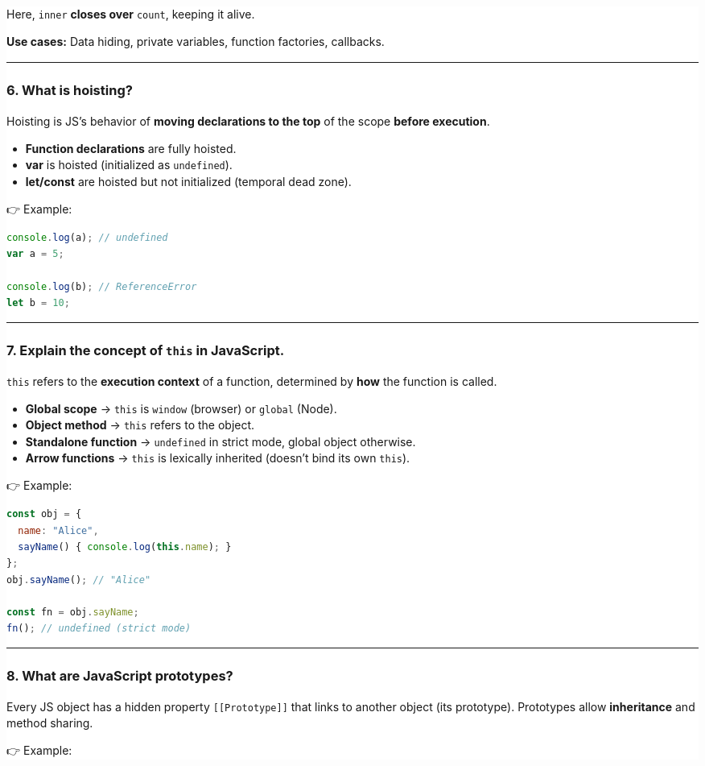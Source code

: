 Here, `inner` **closes over** `count`, keeping it alive.

**Use cases:** Data hiding, private variables, function factories, callbacks.

---

### **6. What is hoisting?**

Hoisting is JS’s behavior of **moving declarations to the top** of the scope **before execution**.

* **Function declarations** are fully hoisted.
* **var** is hoisted (initialized as `undefined`).
* **let/const** are hoisted but not initialized (temporal dead zone).

👉 Example:

```js
console.log(a); // undefined
var a = 5;

console.log(b); // ReferenceError
let b = 10;
```

---

### **7. Explain the concept of `this` in JavaScript.**

`this` refers to the **execution context** of a function, determined by **how** the function is called.

* **Global scope** → `this` is `window` (browser) or `global` (Node).
* **Object method** → `this` refers to the object.
* **Standalone function** → `undefined` in strict mode, global object otherwise.
* **Arrow functions** → `this` is lexically inherited (doesn’t bind its own `this`).

👉 Example:

```js
const obj = {
  name: "Alice",
  sayName() { console.log(this.name); }
};
obj.sayName(); // "Alice"

const fn = obj.sayName;
fn(); // undefined (strict mode)
```

---

### **8. What are JavaScript prototypes?**

Every JS object has a hidden property `[[Prototype]]` that links to another object (its prototype).
Prototypes allow **inheritance** and method sharing.

👉 Example:
